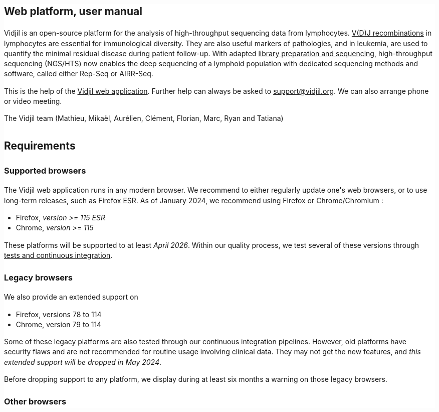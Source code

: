 ## Web platform, user manual

Vidjil is an open-source platform for the analysis of high-throughput sequencing data from lymphocytes.
[V(D)J recombinations](http://en.wikipedia.org/wiki/V\(D\)J_recombination) in lymphocytes are essential for immunological diversity.
They are also useful markers of pathologies, and in leukemia, are used to quantify the minimal residual disease during patient follow-up.
With adapted [library preparation and sequencing](http://www.vidjil.org/doc/locus),
high-throughput sequencing (NGS/HTS) now
enables the deep sequencing of a lymphoid population with dedicated
sequencing methods and software, called either Rep-Seq or AIRR-Seq.

This is the help of the [Vidjil web application](http://app.vidjil.org/).
Further help can always be asked to [support@vidjil.org](mailto:support@vidjil.org). We can also arrange phone or video meeting.

The Vidjil team (Mathieu, Mikaël, Aurélien, Clément, Florian, Marc, Ryan and Tatiana)

## Requirements

### Supported browsers

The Vidjil web application runs in any modern browser.
We recommend to either regularly update one's web browsers,
or to use long-term releases, such as [Firefox ESR](https://www.mozilla.org/en-US/firefox/enterprise).
As of January 2024, we recommend using Firefox or Chrome/Chromium :

- Firefox, *version \>= 115 ESR*
- Chrome, *version \>= 115*

These platforms will be supported to at least *April 2026*.
Within our quality process, we test several of these versions
through [tests and continuous integration](https://www.vidjil.org/doc/quality/#tests-1).

### Legacy browsers

We also provide an extended support on

- Firefox, versions 78 to 114
- Chrome, version 79 to 114

Some of these legacy platforms are also tested through our continuous integration pipelines.
However, old platforms have security flaws and are not recommended for routine usage involving clinical data.
They may not get the new features, and *this extended support will be dropped in May 2024*.

Before dropping support to any platform,
we display during at least six months a warning on those legacy browsers.

### Other browsers
